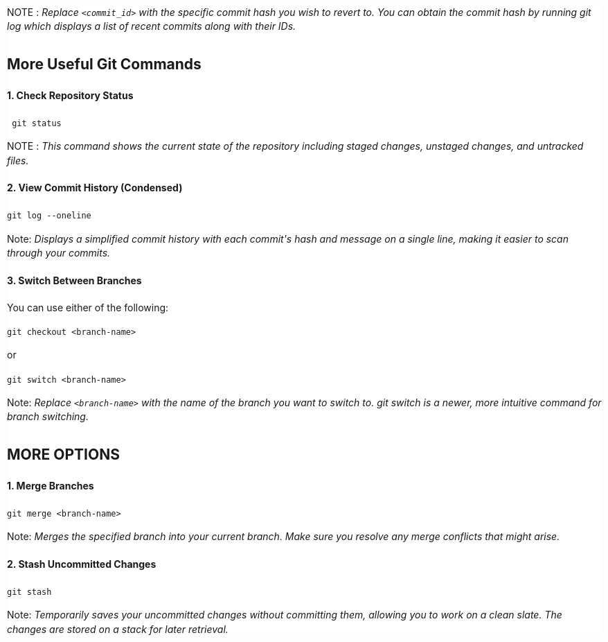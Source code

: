 NOTE : _Replace `<commit_id>` with the specific commit hash you wish to revert to. You can obtain the commit hash by running git log which displays a list of recent commits along with their IDs._

## More Useful Git Commands

#### 1. Check Repository Status

```git bash
 git status
```

NOTE : _This command shows the current state of the repository including staged changes, unstaged changes, and untracked files._

#### 2. View Commit History (Condensed)

```git bash
git log --oneline
```

Note: _Displays a simplified commit history with each commit's hash and message on a single line, making it easier to scan through your commits._

#### 3. Switch Between Branches

You can use either of the following:

```git bash
git checkout <branch-name>
```

or

```git bash
git switch <branch-name>
```

Note: _Replace `<branch-name>` with the name of the branch you want to switch to. git switch is a newer, more intuitive command for branch switching._

## MORE OPTIONS

#### 1. Merge Branches

```git bash
git merge <branch-name>
```

Note: _Merges the specified branch into your current branch. Make sure you resolve any merge conflicts that might arise._

#### 2. Stash Uncommitted Changes

```git bash
git stash
```

Note: _Temporarily saves your uncommitted changes without committing them, allowing you to work on a clean slate. The changes are stored on a stack for later retrieval._
